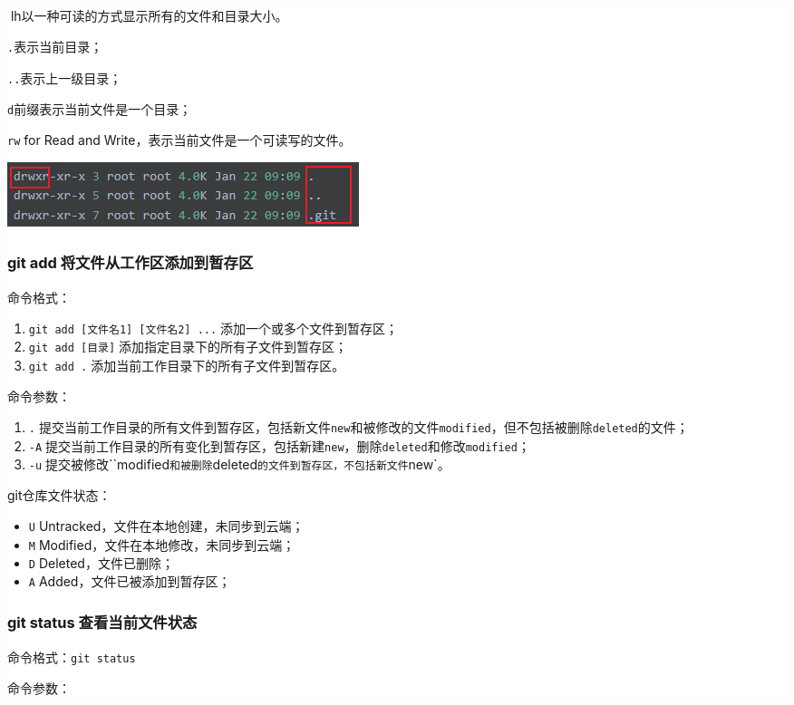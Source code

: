 ​	lh以一种可读的方式显示所有的文件和目录大小。

`.`表示当前目录；

`..`表示上一级目录；

`d`前缀表示当前文件是一个目录；

`rw` for Read and Write，表示当前文件是一个可读写的文件。

![image-20240122091055610](./assets/image-20240122091055610.png)

### git add 将文件从工作区添加到暂存区

命令格式：

1. `git add [文件名1] [文件名2] ...` 添加一个或多个文件到暂存区；
2. `git add [目录]` 添加指定目录下的所有子文件到暂存区；
3. `git add .` 添加当前工作目录下的所有子文件到暂存区。

命令参数：

1. `.` 提交当前工作目录的所有文件到暂存区，包括新文件`new`和被修改的文件`modified`，但不包括被删除`deleted`的文件；
2. `-A` 提交当前工作目录的所有变化到暂存区，包括新建`new`，删除`deleted`和修改`modified`；
3. `-u` 提交被修改``modified`和被删除`deleted`的文件到暂存区，不包括新文件`new`。

git仓库文件状态：

- `U` Untracked，文件在本地创建，未同步到云端；
- `M` Modified，文件在本地修改，未同步到云端；
- `D` Deleted，文件已删除；
- `A` Added，文件已被添加到暂存区；

### git status 查看当前文件状态

命令格式：`git status`

命令参数：
